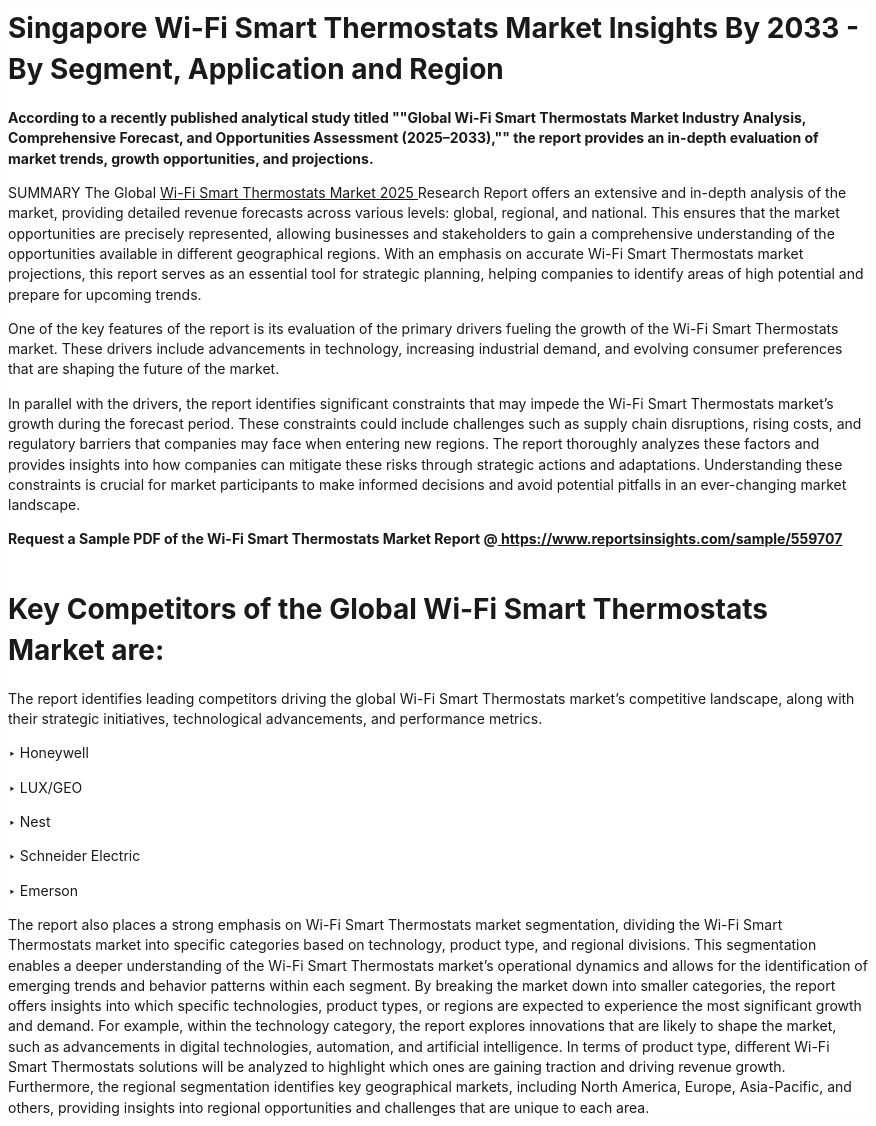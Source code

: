 # Singapore Wi-Fi Smart Thermostats Market Insights By 2033 - By Segment, Application and Region

<strong>According to a recently published analytical study titled ""Global Wi-Fi Smart Thermostats Market Industry Analysis, Comprehensive Forecast, and Opportunities Assessment (2025–2033),"" the report provides an in-depth evaluation of market trends, growth opportunities, and projections.</strong>

SUMMARY The Global <a href=https://www.reportsinsights.com/sample/559707>Wi-Fi Smart Thermostats Market 2025 </a> Research Report offers an extensive and in-depth analysis of the market, providing detailed revenue forecasts across various levels: global, regional, and national. This ensures that the market opportunities are precisely represented, allowing businesses and stakeholders to gain a comprehensive understanding of the opportunities available in different geographical regions. With an emphasis on accurate Wi-Fi Smart Thermostats market projections, this report serves as an essential tool for strategic planning, helping companies to identify areas of high potential and prepare for upcoming trends.

One of the key features of the report is its evaluation of the primary drivers fueling the growth of the Wi-Fi Smart Thermostats market. These drivers include advancements in technology, increasing industrial demand, and evolving consumer preferences that are shaping the future of the market. 

In parallel with the drivers, the report identifies significant constraints that may impede the Wi-Fi Smart Thermostats market’s growth during the forecast period. These constraints could include challenges such as supply chain disruptions, rising costs, and regulatory barriers that companies may face when entering new regions. The report thoroughly analyzes these factors and provides insights into how companies can mitigate these risks through strategic actions and adaptations. Understanding these constraints is crucial for market participants to make informed decisions and avoid potential pitfalls in an ever-changing market landscape.

<strong>Request a Sample PDF of the Wi-Fi Smart Thermostats Market Report </strong><strong>@<a href=https://www.reportsinsights.com/sample/559707> https://www.reportsinsights.com/sample/559707</a></strong></font>

# <strong>Key Competitors of the Global Wi-Fi Smart Thermostats Market are:</strong>

The report identifies leading competitors driving the global Wi-Fi Smart Thermostats market’s competitive landscape, along with their strategic initiatives, technological advancements, and performance metrics.

‣ Honeywell

‣ LUX/GEO

‣ Nest

‣ Schneider Electric

‣ Emerson

The report also places a strong emphasis on Wi-Fi Smart Thermostats market segmentation, dividing the Wi-Fi Smart Thermostats market into specific categories based on technology, product type, and regional divisions. This segmentation enables a deeper understanding of the Wi-Fi Smart Thermostats market’s operational dynamics and allows for the identification of emerging trends and behavior patterns within each segment. By breaking the market down into smaller categories, the report offers insights into which specific technologies, product types, or regions are expected to experience the most significant growth and demand. For example, within the technology category, the report explores innovations that are likely to shape the market, such as advancements in digital technologies, automation, and artificial intelligence. In terms of product type, different Wi-Fi Smart Thermostats solutions will be analyzed to highlight which ones are gaining traction and driving revenue growth. Furthermore, the regional segmentation identifies key geographical markets, including North America, Europe, Asia-Pacific, and others, providing insights into regional opportunities and challenges that are unique to each area.
